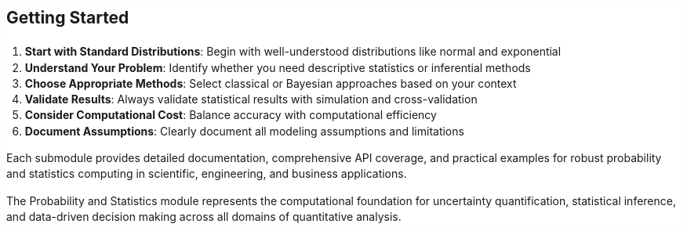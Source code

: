 ## Getting Started

1. **Start with Standard Distributions**: Begin with well-understood distributions like normal and exponential
2. **Understand Your Problem**: Identify whether you need descriptive statistics or inferential methods
3. **Choose Appropriate Methods**: Select classical or Bayesian approaches based on your context
4. **Validate Results**: Always validate statistical results with simulation and cross-validation
5. **Consider Computational Cost**: Balance accuracy with computational efficiency
6. **Document Assumptions**: Clearly document all modeling assumptions and limitations

Each submodule provides detailed documentation, comprehensive API coverage, and practical examples for robust probability and statistics computing in scientific, engineering, and business applications.

The Probability and Statistics module represents the computational foundation for uncertainty quantification, statistical inference, and data-driven decision making across all domains of quantitative analysis.